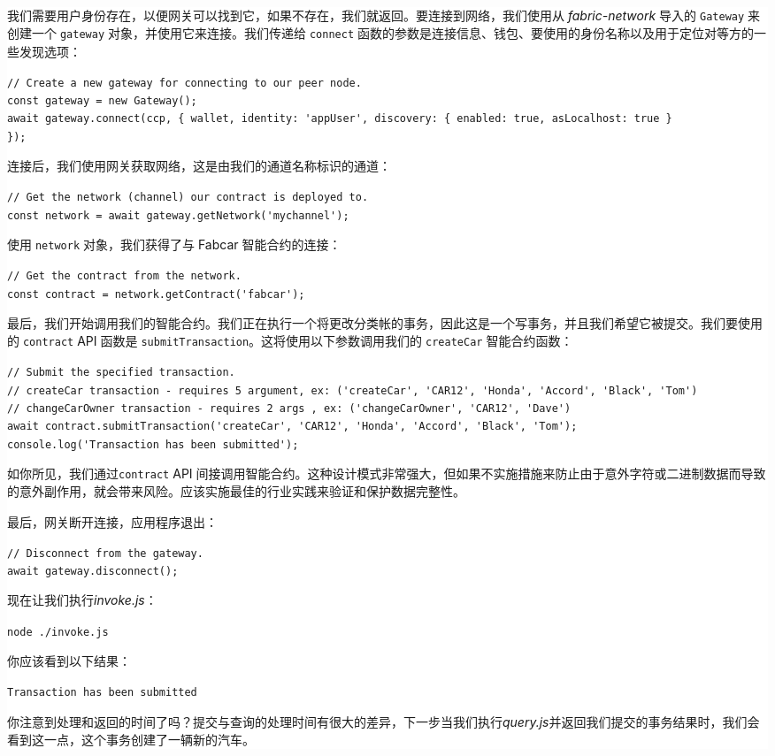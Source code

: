 我们需要用户身份存在，以便网关可以找到它，如果不存在，我们就返回。要连接到网络，我们使用从 *fabric-network* 导入的 `Gateway` 来创建一个 `gateway` 对象，并使用它来连接。我们传递给 `connect` 函数的参数是连接信息、钱包、要使用的身份名称以及用于定位对等方的一些发现选项：

```
// Create a new gateway for connecting to our peer node.
const gateway = new Gateway();
await gateway.connect(ccp, { wallet, identity: 'appUser', discovery: { enabled: true, asLocalhost: true }
});
```

连接后，我们使用网关获取网络，这是由我们的通道名称标识的通道：

```
// Get the network (channel) our contract is deployed to.
const network = await gateway.getNetwork('mychannel');
```

使用 `network` 对象，我们获得了与 Fabcar 智能合约的连接：

```
// Get the contract from the network.
const contract = network.getContract('fabcar');
```

最后，我们开始调用我们的智能合约。我们正在执行一个将更改分类帐的事务，因此这是一个写事务，并且我们希望它被提交。我们要使用的 `contract` API 函数是 `submitTransaction`。这将使用以下参数调用我们的 `createCar` 智能合约函数：

```
// Submit the specified transaction.
// createCar transaction - requires 5 argument, ex: ('createCar', 'CAR12', 'Honda', 'Accord', 'Black', 'Tom')
// changeCarOwner transaction - requires 2 args , ex: ('changeCarOwner', 'CAR12', 'Dave')
await contract.submitTransaction('createCar', 'CAR12', 'Honda', 'Accord', 'Black', 'Tom');
console.log('Transaction has been submitted');
```

如你所见，我们通过`contract` API 间接调用智能合约。这种设计模式非常强大，但如果不实施措施来防止由于意外字符或二进制数据而导致的意外副作用，就会带来风险。应该实施最佳的行业实践来验证和保护数据完整性。

最后，网关断开连接，应用程序退出：

```
// Disconnect from the gateway.
await gateway.disconnect();
```

现在让我们执行*invoke.js*：

```
node ./invoke.js
```

你应该看到以下结果：

```
Transaction has been submitted
```

你注意到处理和返回的时间了吗？提交与查询的处理时间有很大的差异，下一步当我们执行*query.js*并返回我们提交的事务结果时，我们会看到这一点，这个事务创建了一辆新的汽车。
